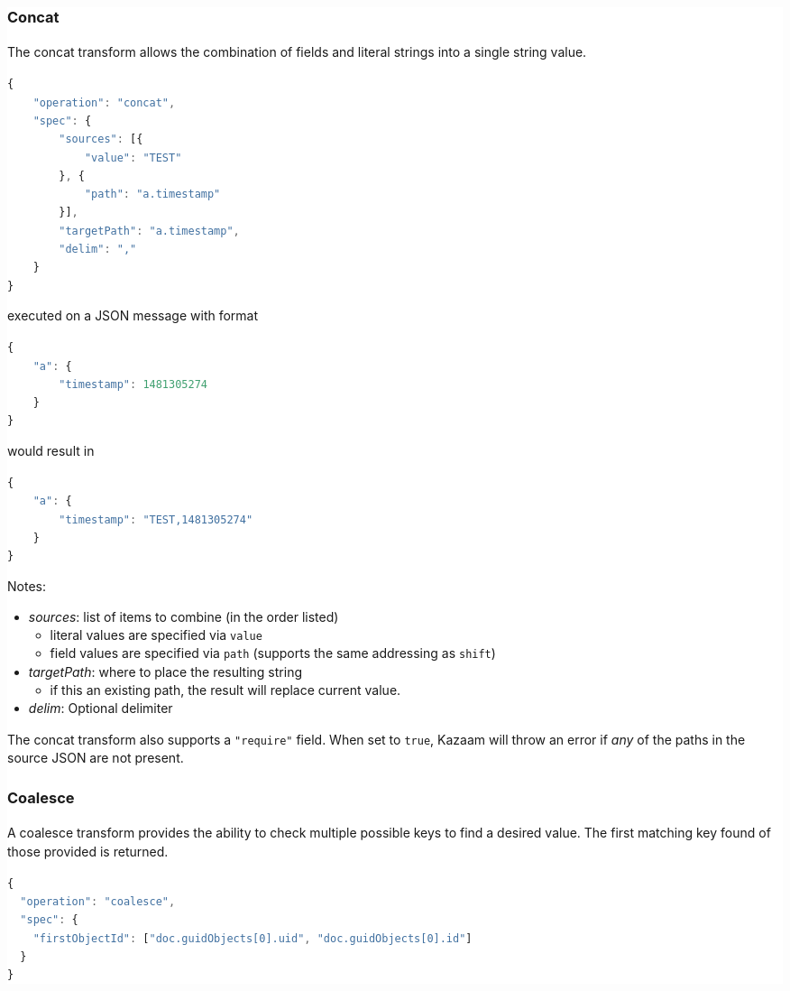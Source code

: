 ### Concat
The concat transform allows the combination of fields and literal strings into a single string value.
```javascript
{
    "operation": "concat",
    "spec": {
        "sources": [{
            "value": "TEST"
        }, {
            "path": "a.timestamp"
        }],
        "targetPath": "a.timestamp",
        "delim": ","
    }
}
```

executed on a JSON message with format
```javascript
{
    "a": {
        "timestamp": 1481305274
    }
}
```

would result in
```javascript
{
    "a": {
        "timestamp": "TEST,1481305274"
    }
}
```

Notes:
- *sources*: list of items to combine (in the order listed)
  - literal values are specified via `value`
  - field values are specified via `path` (supports the same addressing as `shift`)
- *targetPath*: where to place the resulting string
  - if this an existing path, the result will replace current value.
- *delim*: Optional delimiter

The concat transform also supports a `"require"` field. When set to `true`,
Kazaam will throw an error if *any* of the paths in the source JSON are not
present.

### Coalesce
A coalesce transform provides the ability to check multiple possible keys to find a desired value. The first matching key found of those provided is returned.
```javascript
{
  "operation": "coalesce",
  "spec": {
    "firstObjectId": ["doc.guidObjects[0].uid", "doc.guidObjects[0].id"]
  }
}
```
